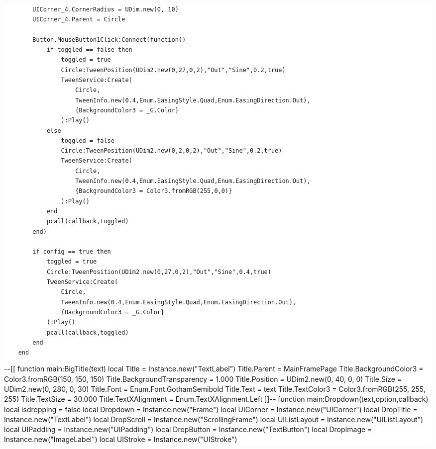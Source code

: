 			UICorner_4.CornerRadius = UDim.new(0, 10)
			UICorner_4.Parent = Circle

			Button.MouseButton1Click:Connect(function()
				if toggled == false then
					toggled = true
					Circle:TweenPosition(UDim2.new(0,27,0,2),"Out","Sine",0.2,true)
					TweenService:Create(
						Circle,
						TweenInfo.new(0.4,Enum.EasingStyle.Quad,Enum.EasingDirection.Out),
						{BackgroundColor3 = _G.Color}
					):Play()
				else
					toggled = false
					Circle:TweenPosition(UDim2.new(0,2,0,2),"Out","Sine",0.2,true)
					TweenService:Create(
						Circle,
						TweenInfo.new(0.4,Enum.EasingStyle.Quad,Enum.EasingDirection.Out),
						{BackgroundColor3 = Color3.fromRGB(255,0,0)}
					):Play()
				end
				pcall(callback,toggled)
			end)

			if config == true then
				toggled = true
				Circle:TweenPosition(UDim2.new(0,27,0,2),"Out","Sine",0.4,true)
				TweenService:Create(
					Circle,
					TweenInfo.new(0.4,Enum.EasingStyle.Quad,Enum.EasingDirection.Out),
					{BackgroundColor3 = _G.Color}
				):Play()
				pcall(callback,toggled)
			end
		end
--[[
function main:BigTitle(text) 
local Title = Instance.new("TextLabel")
Title.Parent = MainFramePage
Title.BackgroundColor3 = Color3.fromRGB(150, 150, 150)
Title.BackgroundTransparency = 1.000
Title.Position = UDim2.new(0, 40, 0, 0)
Title.Size = UDim2.new(0, 280, 0, 30)
Title.Font = Enum.Font.GothamSemibold
Title.Text = text
Title.TextColor3 = Color3.fromRGB(255, 255, 255)
Title.TextSize = 30.000
Title.TextXAlignment = Enum.TextXAlignment.Left
]]--
function main:Dropdown(text,option,callback)
local isdropping = false
local Dropdown = Instance.new("Frame")
local UICorner = Instance.new("UICorner")
local DropTitle = Instance.new("TextLabel")
local DropScroll = Instance.new("ScrollingFrame")
local UIListLayout = Instance.new("UIListLayout")
local UIPadding = Instance.new("UIPadding")
local DropButton = Instance.new("TextButton")
local DropImage = Instance.new("ImageLabel")
local UIStroke = Instance.new("UIStroke")
